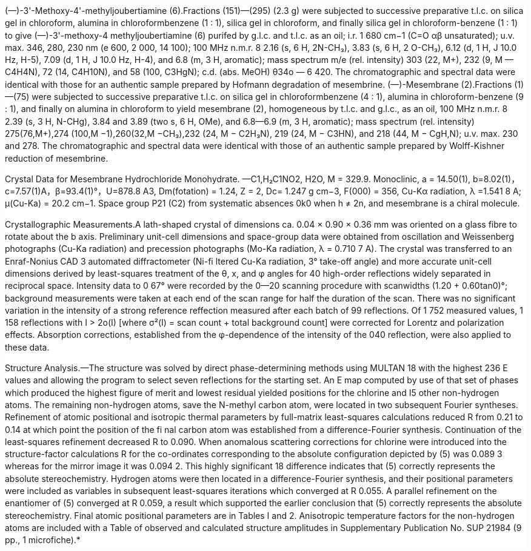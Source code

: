 (—)-3'-Methoxy-4'-methyljoubertiamine (6).Fractions (151)—(295) (2.3 g) were subjected to successive preparative t.l.c. on silica gel in chloroform, alumina in chloroformbenzene (1 : 1), silica gel in chloroform, and finally silica gel in chloroform-benzene (1 : 1) to give (—)-3'-methoxy-4 methyljoubertiamine (6) purifed by g.l.c. and t.l.c. as an oil; i.r. 1 680 cm−1 (C=O αβ unsaturated); u.v. max. 346, 280, 230 nm (e 600, 2 000, 14 100); 100 MHz n.m.r. 8 2.16 (s, 6 H, 2N-CH₃), 3.83 (s, 6 H, 2 O-CH₃), 6.12 (d, 1 H, J 10.0 Hz, H-5), 7.09 (d, 1 H, J 10.0 Hz, H-4), and 6.8 (m, 3 H, aromatic); mass spectrum m/e (rel. intensity) 303 (22, M+), 232 (9, M — C4H4N), 72 (14, C4H10N), and 58 (100, C3HgN); c.d. (abs. MeOH) θ34o — 6 420. The chromatographic and spectral data were identical with those for an authentic sample prepared by Hofmann degradation of mesembrine. (—)-Mesembrane (2).Fractions (1)—(75) were subjected to successive preparative t.l.c. on silica gel in chloroformbenzene (4 : 1), alumina in chloroform-benzene (9 : 1), and finally on alumina in chloroform to yield mesembrane (2), homogeneous by t.l.c. and g.l.c., as an oil, 100 MHz n.m.r. 8 2.39 (s, 3 H, N-CHg), 3.84 and 3.89 (two s, 6 H, OMe), and 6.8—6.9 (m, 3 H, aromatic); mass spectrum (rel. intensity) 275(76,M+),274 (100,M −1),260(32,M −CH₃),232 (24, M − C2H₃N), 219 (24, M − C3HN), and 218 (44, M − CgH,N); u.v. max. 230 and 278. The chromatographic and spectral data were identical with those of an authentic sample prepared by Wolff-Kishner reduction of mesembrine.

Crystal Data for Mesembrane Hydrochloride Monohydrate. —C1,H₂C1NO2, H2O, M = 329.9. Monoclinic, a = 14.50(1), b=8.02(1)，c=7.57(1)A，β=93.4(1)°，U=878.8 A3, Dm(fotation) = 1.24, Z = 2, Dc= 1.247 g cm−3, F(000) = 356, Cu-Kα radiation, λ =1.541 8 A; μ(Cu-Ka) = 20.2 cm−1. Space group P21 (C2) from systematic absences 0k0 when h ≠ 2n, and mesembrane is a chiral molecule.

Crystallographic Measurements.A lath-shaped crystal of dimensions ca. 0.04 × 0.90 × 0.36 mm was oriented on a glass fibre to rotate about the b axis. Preliminary unit-cell dimensions and space-group data were obtained from oscillation and Weissenberg photographs (Cu-Ka radiation) and precession photographs (Mo-Ka radiation, λ = 0.710 7 A). The crystal was transferred to an Enraf-Nonius CAD 3 automated diffractometer (Ni-fi ltered Cu-Ka radiation, 3° take-off angle) and more accurate unit-cell dimensions derived by least-squares treatment of the θ, x, and φ angles for 40 high-order reflections widely separated in reciprocal space. Intensity data to 0 67° were recorded by the 0—20 scanning procedure with scanwidths (1.20 + 0.60tan0)°; background measurements were taken at each end of the scan range for half the duration of the scan. There was no significant variation in the intensity of a strong reference reffection measured after each batch of 99 reflections. Of 1 752 measured values, 1 158 reflections with I > 2o(I) [where σ²(I) = scan count + total background count] were corrected for Lorentz and polarization effects. Absorption corrections, established from the φ-dependence of the intensity of the 040 reflection, were also applied to these data.

Structure Analysis.—The structure was solved by direct phase-determining methods using MULTAN 18 with the highest 236 E values and allowing the program to select seven reflections for the starting set. An E map computed by use of that set of phases which produced the highest figure of merit and lowest residual yielded positions for the chlorine and I5 other non-hydrogen atoms. The remaining non-hydrogen atoms, save the N-methyl carbon atom, were located in two subsequent Fourier syntheses. Refinement of atomic positional and isotropic thermal parameters by full-matrix least-squares calculations reduced R from 0.21 to 0.14 at which point the position of the fi nal carbon atom was established from a difference-Fourier synthesis. Continuation of the least-squares refinement decreased R to 0.090. When anomalous scattering corrections for chlorine were introduced into the structure-factor calculations R for the co-ordinates corresponding to the absolute configuration depicted by (5) was 0.089 3 whereas for the mirror image it was 0.094 2. This highly significant 18 difference indicates that (5) correctly represents the absolute stereochemistry. Hydrogen atoms were then located in a difference-Fourier synthesis, and their positional parameters were included as variables in subsequent least-squares iterations which converged at R 0.055. A parallel refinement on the enantiomer of (5) converged at R 0.059, a result which supported the earlier conclusion that (5) correctly represents the absolute stereochemistry. Final atomic positional parameters are in Tables I and 2. Anisotropic temperature factors for the non-hydrogen atoms are included with a Table of observed and calculated structure amplitudes in Supplementary Publication No. SUP 21984 (9 pp., 1 microfiche).\*
